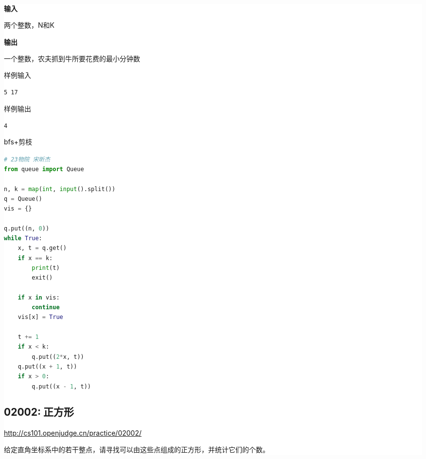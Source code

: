 **输入**

两个整数，N和K

**输出**

一个整数，农夫抓到牛所要花费的最小分钟数

样例输入

```
5 17
```

样例输出

```
4
```



bfs+剪枝

```python
# 23物院 宋昕杰
from queue import Queue

n, k = map(int, input().split())
q = Queue()
vis = {}

q.put((n, 0))
while True:
    x, t = q.get()
    if x == k:
        print(t)
        exit()

    if x in vis:
        continue
    vis[x] = True

    t += 1
    if x < k:
        q.put((2*x, t))
    q.put((x + 1, t))
    if x > 0:
        q.put((x - 1, t))
```



## 02002: 正方形

http://cs101.openjudge.cn/practice/02002/

给定直角坐标系中的若干整点，请寻找可以由这些点组成的正方形，并统计它们的个数。
